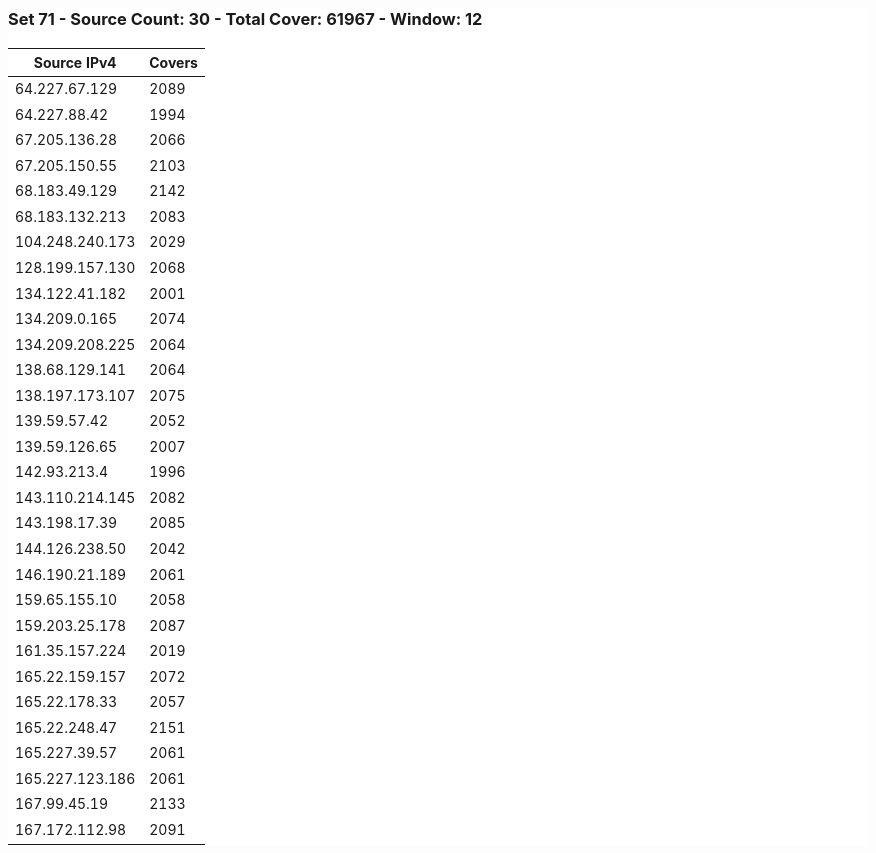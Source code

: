### Set 71 - Source Count: 30 - Total Cover: 61967 - Window: 12

| Source IPv4 | Covers |
| --- | --- |
| 64.227.67.129 | 2089 |
| 64.227.88.42 | 1994 |
| 67.205.136.28 | 2066 |
| 67.205.150.55 | 2103 |
| 68.183.49.129 | 2142 |
| 68.183.132.213 | 2083 |
| 104.248.240.173 | 2029 |
| 128.199.157.130 | 2068 |
| 134.122.41.182 | 2001 |
| 134.209.0.165 | 2074 |
| 134.209.208.225 | 2064 |
| 138.68.129.141 | 2064 |
| 138.197.173.107 | 2075 |
| 139.59.57.42 | 2052 |
| 139.59.126.65 | 2007 |
| 142.93.213.4 | 1996 |
| 143.110.214.145 | 2082 |
| 143.198.17.39 | 2085 |
| 144.126.238.50 | 2042 |
| 146.190.21.189 | 2061 |
| 159.65.155.10 | 2058 |
| 159.203.25.178 | 2087 |
| 161.35.157.224 | 2019 |
| 165.22.159.157 | 2072 |
| 165.22.178.33 | 2057 |
| 165.22.248.47 | 2151 |
| 165.227.39.57 | 2061 |
| 165.227.123.186 | 2061 |
| 167.99.45.19 | 2133 |
| 167.172.112.98 | 2091 |
